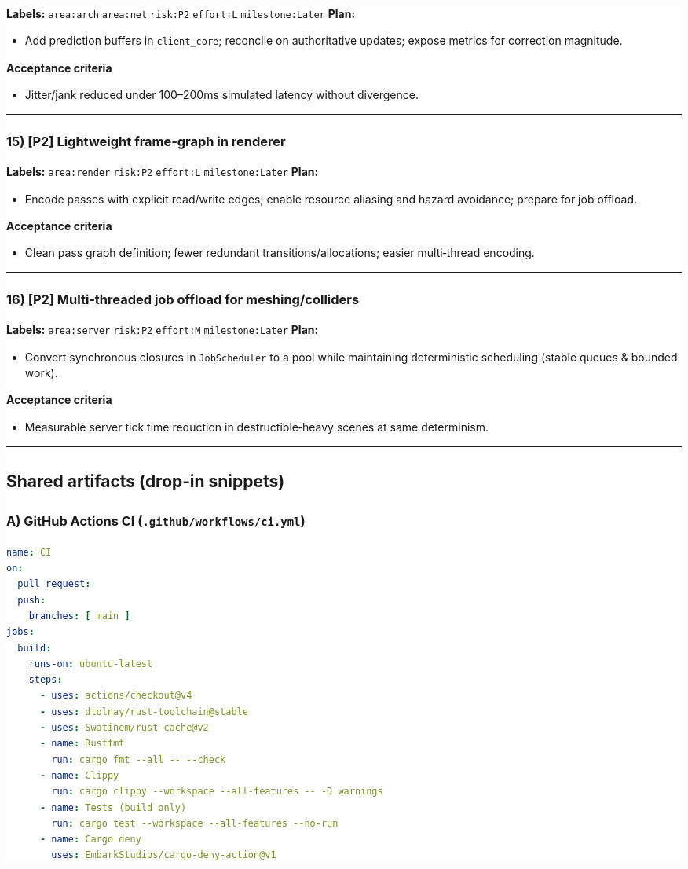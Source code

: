 **Labels:** `area:arch` `area:net` `risk:P2` `effort:L` `milestone:Later`
**Plan:**

* Add prediction buffers in `client_core`; reconcile on authoritative updates; expose metrics for correction magnitude.

**Acceptance criteria**

* Jitter/jank reduced under 100–200ms simulated latency without divergence.

---

### 15) [P2] Lightweight frame‑graph in renderer

**Labels:** `area:render` `risk:P2` `effort:L` `milestone:Later`
**Plan:**

* Encode passes with explicit read/write edges; enable resource aliasing and hazard avoidance; prepare for job offload.

**Acceptance criteria**

* Clean pass graph definition; fewer redundant transitions/allocations; easier multi‑thread encoding.

---

### 16) [P2] Multi‑threaded job offload for meshing/colliders

**Labels:** `area:server` `risk:P2` `effort:M` `milestone:Later`
**Plan:**

* Convert synchronous closures in `JobScheduler` to a pool while maintaining deterministic scheduling (stable queues & bounded work).

**Acceptance criteria**

* Measurable server tick time reduction in destructible‑heavy scenes at same determinism.

---

## Shared artifacts (drop‑in snippets)

### A) GitHub Actions CI (`.github/workflows/ci.yml`)

```yaml
name: CI
on:
  pull_request:
  push:
    branches: [ main ]
jobs:
  build:
    runs-on: ubuntu-latest
    steps:
      - uses: actions/checkout@v4
      - uses: dtolnay/rust-toolchain@stable
      - uses: Swatinem/rust-cache@v2
      - name: Rustfmt
        run: cargo fmt --all -- --check
      - name: Clippy
        run: cargo clippy --workspace --all-features -- -D warnings
      - name: Tests (build only)
        run: cargo test --workspace --all-features --no-run
      - name: Cargo deny
        uses: EmbarkStudios/cargo-deny-action@v1
```
